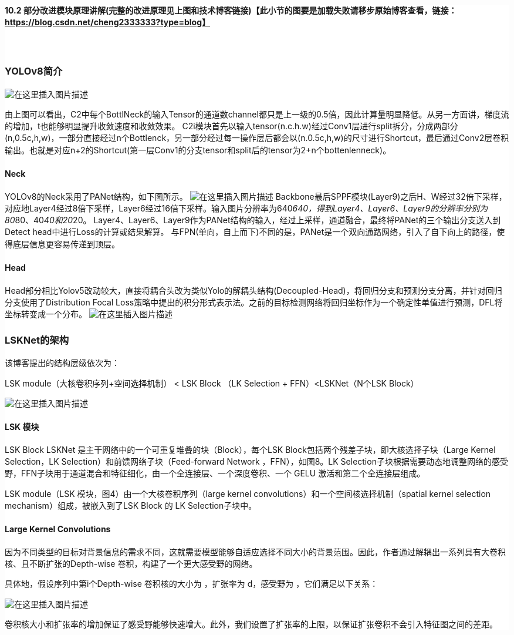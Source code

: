 #### 10.2 部分改进模块原理讲解(完整的改进原理见上图和技术博客链接)【此小节的图要是加载失败请移步原始博客查看，链接：https://blog.csdn.net/cheng2333333?type=blog】
﻿
### YOLOv8简介
![在这里插入图片描述](https://img-blog.csdnimg.cn/direct/2b73b2eb257649c0b35f0155e792b24f.png)

由上图可以看出，C2中每个BottlNeck的输入Tensor的通道数channel都只是上一级的0.5倍，因此计算量明显降低。从另一方面讲，梯度流的增加，t也能够明显提升收敛速度和收敛效果。
C2i模块首先以输入tensor(n.c.h.w)经过Conv1层进行split拆分，分成两部分(n,0.5c,h,w)，一部分直接经过n个Bottlenck，另一部分经过每一操作层后都会以(n.0.5c,h,w)的尺寸进行Shortcut，最后通过Conv2层卷积输出。也就是对应n+2的Shortcut(第一层Conv1的分支tensor和split后的tensor为2+n个bottenlenneck)。
#### Neck
YOLOv8的Neck采用了PANet结构，如下图所示。
![在这里插入图片描述](https://img-blog.csdnimg.cn/direct/c5de3722a61845a6af86fafd4ea97dac.png)
Backbone最后SPPF模块(Layer9)之后H、W经过32倍下采样，对应地Layer4经过8倍下采样，Layer6经过16倍下采样。输入图片分辨率为640*640，得到Layer4、Layer6、Layer9的分辨率分别为80*80、40*40和20*20。
Layer4、Layer6、Layer9作为PANet结构的输入，经过上采样，通道融合，最终将PANet的三个输出分支送入到Detect head中进行Loss的计算或结果解算。
与FPN(单向，自上而下)不同的是，PANet是一个双向通路网络，引入了自下向上的路径，使得底层信息更容易传递到顶层。
#### Head
Head部分相比Yolov5改动较大，直接将耦合头改为类似Yolo的解耦头结构(Decoupled-Head)，将回归分支和预测分支分离，并针对回归分支使用了Distribution Focal Loss策略中提出的积分形式表示法。之前的目标检测网络将回归坐标作为一个确定性单值进行预测，DFL将坐标转变成一个分布。
![在这里插入图片描述](https://img-blog.csdnimg.cn/direct/4b6fb5d127ba475780e72c863efa6516.png)

### LSKNet的架构
该博客提出的结构层级依次为：

LSK module（大核卷积序列+空间选择机制） < LSK Block （LK Selection + FFN）<LSKNet（N个LSK Block）

![在这里插入图片描述](https://img-blog.csdnimg.cn/direct/629f11692986446c8af5faa3a18bc5d2.png)

#### LSK 模块

LSK Block
LSKNet 是主干网络中的一个可重复堆叠的块（Block），每个LSK Block包括两个残差子块，即大核选择子块（Large Kernel Selection，LK Selection）和前馈网络子块（Feed-forward Network ，FFN），如图8。LK Selection子块根据需要动态地调整网络的感受野，FFN子块用于通道混合和特征细化，由一个全连接层、一个深度卷积、一个 GELU 激活和第二个全连接层组成。

LSK module（LSK 模块，图4）由一个大核卷积序列（large kernel convolutions）和一个空间核选择机制（spatial kernel selection mechanism）组成，被嵌入到了LSK Block 的 LK Selection子块中。

#### Large Kernel Convolutions
因为不同类型的目标对背景信息的需求不同，这就需要模型能够自适应选择不同大小的背景范围。因此，作者通过解耦出一系列具有大卷积核、且不断扩张的Depth-wise 卷积，构建了一个更大感受野的网络。

具体地，假设序列中第i个Depth-wise 卷积核的大小为 ，扩张率为 d，感受野为 ，它们满足以下关系：

![在这里插入图片描述](https://img-blog.csdnimg.cn/direct/efda5ab7b79c4b9a958c69c176b78470.png)


卷积核大小和扩张率的增加保证了感受野能够快速增大。此外，我们设置了扩张率的上限，以保证扩张卷积不会引入特征图之间的差距。


